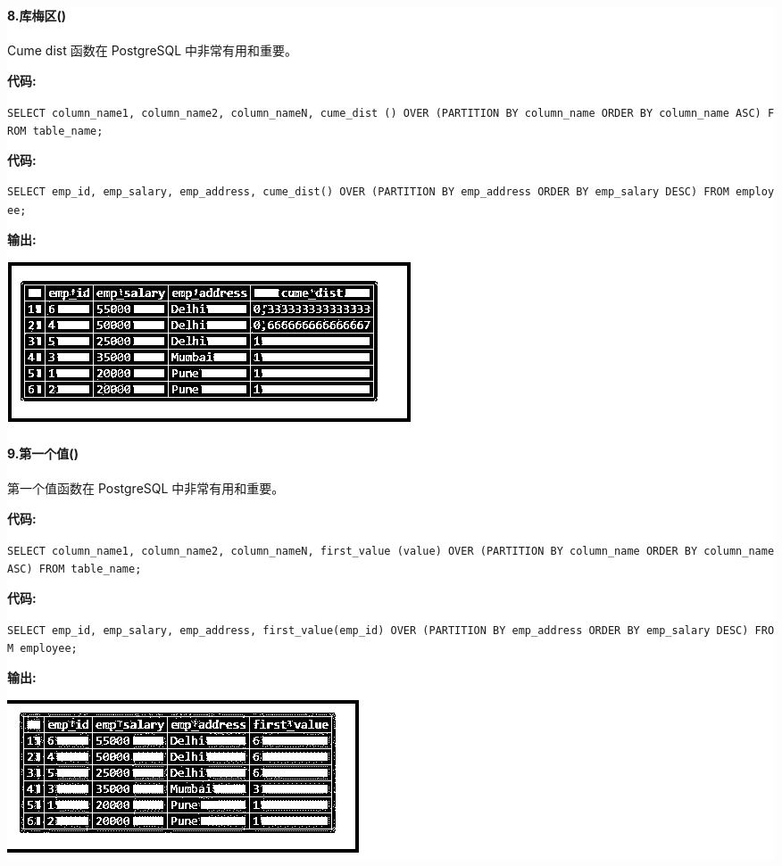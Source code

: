 

#### 8.库梅区()

Cume dist 函数在 PostgreSQL 中非常有用和重要。

**代码:**

`SELECT column_name1, column_name2, column_nameN, cume_dist () OVER (PARTITION BY column_name ORDER BY column_name ASC) FROM table_name;`

**代码:**

`SELECT emp_id, emp_salary, emp_address, cume_dist() OVER (PARTITION BY emp_address ORDER BY emp_salary DESC) FROM employee;`

**输出:**

![Cume dist](img/1d99389fab3037b8fcda10adbdb4e902.png)



#### 9.第一个值()

第一个值函数在 PostgreSQL 中非常有用和重要。

**代码:**

`SELECT column_name1, column_name2, column_nameN, first_value (value) OVER (PARTITION BY column_name ORDER BY column_name ASC) FROM table_name;`

**代码:**

`SELECT emp_id, emp_salary, emp_address, first_value(emp_id) OVER (PARTITION BY emp_address ORDER BY emp_salary DESC) FROM employee;`

**输出:**

![First Value](img/66469c1cd3b7c28928dc8a16ac2e55e0.png)
